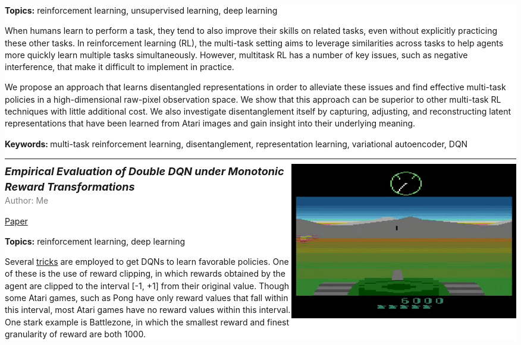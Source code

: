 <strong>Topics:</strong> reinforcement learning, unsupervised learning, deep learning

When humans learn to perform a task, they tend to also improve their skills on related tasks, even without explicitly practicing these other tasks. In reinforcement learning (RL), the multi-task setting aims to leverage similarities across tasks to help agents more quickly learn multiple tasks simultaneously. However, multitask RL has a number of key issues, such as negative interference, that make it difficult to implement in practice.

We propose an approach that learns disentangled representations in order to alleviate these issues and find effective multi-task policies in a high-dimensional raw-pixel observation space. We show that this approach can be superior to other multi-task RL techniques with little additional cost. We also investigate disentanglement itself by capturing, adjusting, and reconstructing latent representations that have been learned from Atari images and gain insight into their underlying meaning.

<strong>Keywords: </strong> multi-task reinforcement learning, disentanglement, representation learning, variational autoencoder, DQN
</div>
</div>
<hr>

<div class="row">
<div class="col-2">
<img src="/assets/battlezone.gif" class="img-fluid" style="float:right">
</div>

<div class="col" markdown="1">
<h5 style="margin-top:-0.33em;margin-bottom:0.0em;font-size:18px">
<a id="empirical">
Empirical Evaluation of Double DQN under Monotonic Reward Transformations
</a>
</h5>
<p style="font-size:14px;margin-top:0.0em;margin-bottom:1.0em;color:gray">Author: Me</p>
<a href="https://docs.google.com/document/d/1VO2uwpy1BHc8EtT0NzkhT5j6iCWvmIT7RcDG7a0Ucrc/edit?usp=sharing" class="btn btn-primary btn-sm">Paper</a>

<strong>Topics:</strong> reinforcement learning, deep learning

Several <a href="https://openai.com/blog/openai-baselines-dqn/">tricks</a> are employed to get DQNs to learn favorable policies. One of these is the use of reward clipping, in which rewards obtained by the agent are clipped to the interval [-1, +1] from their original value. Though some Atari games, such as Pong have only reward values that fall within this interval, most Atari games have no reward values within this interval. One stark example is Battlezone, in which the smallest reward and finest granularity of reward are both 1000.
